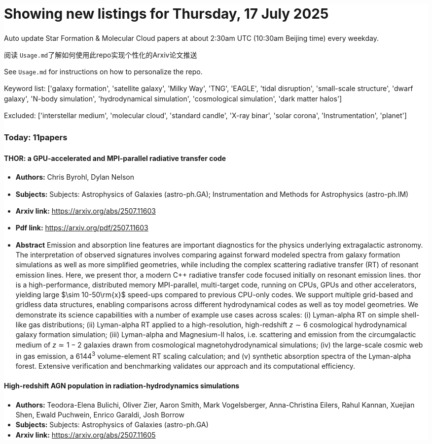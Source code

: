 # Showing new listings for Thursday, 17 July 2025
Auto update Star Formation & Molecular Cloud papers at about 2:30am UTC (10:30am Beijing time) every weekday.


阅读 `Usage.md`了解如何使用此repo实现个性化的Arxiv论文推送

See `Usage.md` for instructions on how to personalize the repo. 


Keyword list: ['galaxy formation', 'satellite galaxy', 'Milky Way', 'TNG', 'EAGLE', 'tidal disruption', 'small-scale structure', 'dwarf galaxy', 'N-body simulation', 'hydrodynamical simulation', 'cosmological simulation', 'dark matter halos']


Excluded: ['interstellar medium', 'molecular cloud', 'standard candle', 'X-ray binar', 'solar corona', 'Instrumentation', 'planet']


### Today: 11papers 
#### THOR: a GPU-accelerated and MPI-parallel radiative transfer code
 - **Authors:** Chris Byrohl, Dylan Nelson
 - **Subjects:** Subjects:
Astrophysics of Galaxies (astro-ph.GA); Instrumentation and Methods for Astrophysics (astro-ph.IM)
 - **Arxiv link:** https://arxiv.org/abs/2507.11603

 - **Pdf link:** https://arxiv.org/pdf/2507.11603

 - **Abstract**
 Emission and absorption line features are important diagnostics for the physics underlying extragalactic astronomy. The interpretation of observed signatures involves comparing against forward modeled spectra from galaxy formation simulations as well as more simplified geometries, while including the complex scattering radiative transfer (RT) of resonant emission lines. Here, we present thor, a modern C++ radiative transfer code focused initially on resonant emission lines. thor is a high-performance, distributed memory MPI-parallel, multi-target code, running on CPUs, GPUs and other accelerators, yielding large $\sim 10-50\rm{x}$ speed-ups compared to previous CPU-only codes. We support multiple grid-based and gridless data structures, enabling comparisons across different hydrodynamical codes as well as toy model geometries. We demonstrate its science capabilities with a number of example use cases across scales: (i) Lyman-alpha RT on simple shell-like gas distributions; (ii) Lyman-alpha RT applied to a high-resolution, high-redshift $z \sim 6$ cosmological hydrodynamical galaxy formation simulation; (iii) Lyman-alpha and Magnesium-II halos, i.e. scattering and emission from the circumgalactic medium of $z \simeq 1-2$ galaxies drawn from cosmological magnetohydrodynamical simulations; (iv) the large-scale cosmic web in gas emission, a $6144^3$ volume-element RT scaling calculation; and (v) synthetic absorption spectra of the Lyman-alpha forest. Extensive verification and benchmarking validates our approach and its computational efficiency.
#### High-redshift AGN population in radiation-hydrodynamics simulations
 - **Authors:** Teodora-Elena Bulichi, Oliver Zier, Aaron Smith, Mark Vogelsberger, Anna-Christina Eilers, Rahul Kannan, Xuejian Shen, Ewald Puchwein, Enrico Garaldi, Josh Borrow
 - **Subjects:** Subjects:
Astrophysics of Galaxies (astro-ph.GA)
 - **Arxiv link:** https://arxiv.org/abs/2507.11605
